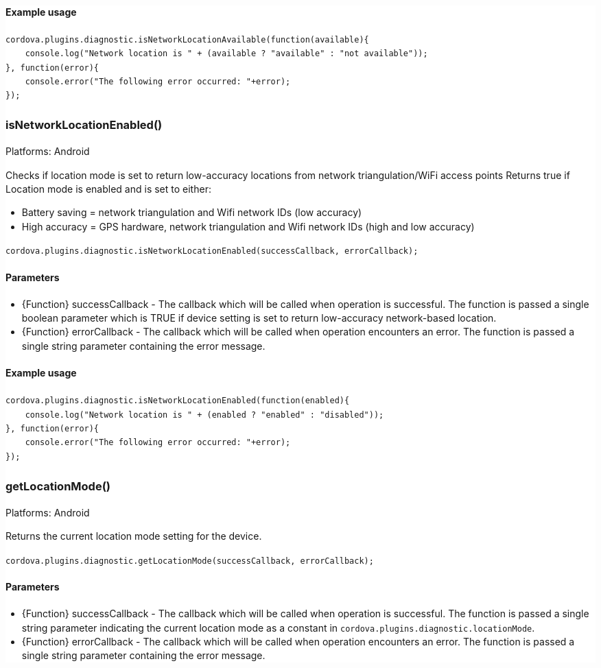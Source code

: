 
#### Example usage

    cordova.plugins.diagnostic.isNetworkLocationAvailable(function(available){
        console.log("Network location is " + (available ? "available" : "not available"));
    }, function(error){
        console.error("The following error occurred: "+error);
    });

### isNetworkLocationEnabled()

Platforms: Android

Checks if location mode is set to return low-accuracy locations from network triangulation/WiFi access points
Returns true if Location mode is enabled and is set to either:

- Battery saving = network triangulation and Wifi network IDs (low accuracy)
- High accuracy = GPS hardware, network triangulation and Wifi network IDs (high and low accuracy)

```
cordova.plugins.diagnostic.isNetworkLocationEnabled(successCallback, errorCallback);
```

#### Parameters

- {Function} successCallback -  The callback which will be called when operation is successful.
The function is passed a single boolean parameter which is TRUE if device setting is set to return low-accuracy network-based location.
- {Function} errorCallback -  The callback which will be called when operation encounters an error.
The function is passed a single string parameter containing the error message.


#### Example usage

    cordova.plugins.diagnostic.isNetworkLocationEnabled(function(enabled){
        console.log("Network location is " + (enabled ? "enabled" : "disabled"));
    }, function(error){
        console.error("The following error occurred: "+error);
    });


### getLocationMode()

Platforms: Android

Returns the current location mode setting for the device.

    cordova.plugins.diagnostic.getLocationMode(successCallback, errorCallback);

#### Parameters

- {Function} successCallback -  The callback which will be called when operation is successful.
The function is passed a single string parameter indicating the current location mode
as a constant in `cordova.plugins.diagnostic.locationMode`.
- {Function} errorCallback -  The callback which will be called when operation encounters an error.
The function is passed a single string parameter containing the error message.
